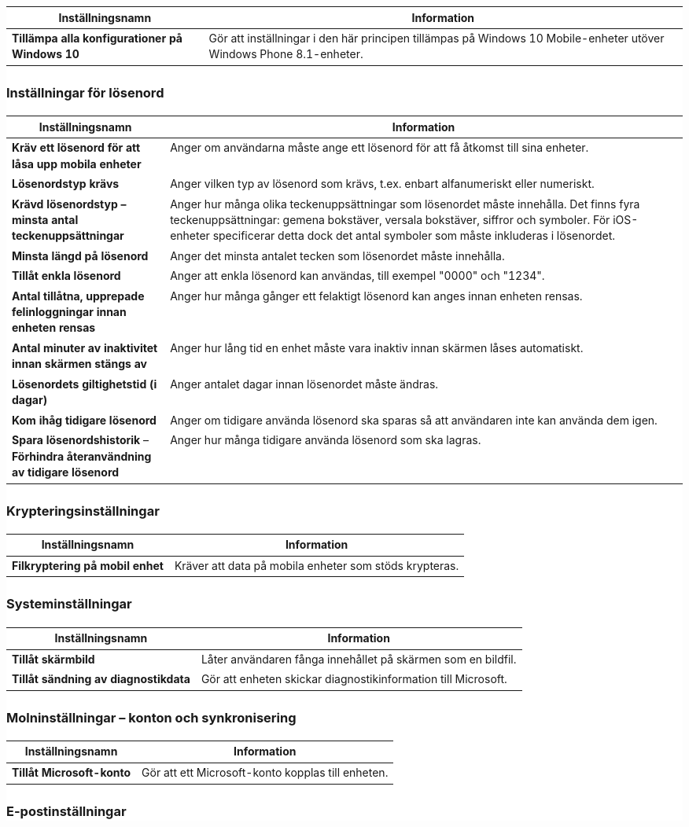 |Inställningsnamn|Information|
|----------------|----------------------------------|
|**Tillämpa alla konfigurationer på Windows 10**|Gör att inställningar i den här principen tillämpas på Windows 10 Mobile-enheter utöver Windows Phone 8.1-enheter.|

### <a name="password-settings"></a>Inställningar för lösenord

|Inställningsnamn|Information|
|----------------|------|
|**Kräv ett lösenord för att låsa upp mobila enheter**|Anger om användarna måste ange ett lösenord för att få åtkomst till sina enheter.|
|**Lösenordstyp krävs**|Anger vilken typ av lösenord som krävs, t.ex. enbart alfanumeriskt eller numeriskt.|
|**Krävd lösenordstyp – minsta antal teckenuppsättningar**|Anger hur många olika teckenuppsättningar som lösenordet måste innehålla. Det finns fyra teckenuppsättningar: gemena bokstäver, versala bokstäver, siffror och symboler. För iOS-enheter specificerar detta dock det antal symboler som måste inkluderas i lösenordet.|
|**Minsta längd på lösenord**|Anger det minsta antalet tecken som lösenordet måste innehålla.|
|**Tillåt enkla lösenord**|Anger att enkla lösenord kan användas, till exempel "0000" och "1234".|
|**Antal tillåtna, upprepade felinloggningar innan enheten rensas**|Anger hur många gånger ett felaktigt lösenord kan anges innan enheten rensas.|
|**Antal minuter av inaktivitet innan skärmen stängs av**|Anger hur lång tid en enhet måste vara inaktiv innan skärmen låses automatiskt.|
|**Lösenordets giltighetstid (i dagar)**|Anger antalet dagar innan lösenordet måste ändras.|Ja|Ja|
|**Kom ihåg tidigare lösenord**|Anger om tidigare använda lösenord ska sparas så att användaren inte kan använda dem igen.|
|**Spara lösenordshistorik** – **Förhindra återanvändning av tidigare lösenord**|Anger hur många tidigare använda lösenord som ska lagras.|

### <a name="encryption-settings"></a>Krypteringsinställningar

|Inställningsnamn|Information|
|----------------|------|
|**Filkryptering på mobil enhet**|Kräver att data på mobila enheter som stöds krypteras.|

### <a name="system-settings"></a>Systeminställningar

|Inställningsnamn|Information|
|----------------|-----|
|**Tillåt skärmbild**|Låter användaren fånga innehållet på skärmen som en bildfil.|
|**Tillåt sändning av diagnostikdata**|Gör att enheten skickar diagnostikinformation till Microsoft.|

### <a name="cloud-settings--accounts-and-synchronization"></a>Molninställningar – konton och synkronisering

|Inställningsnamn|Information|
|----------------|------|
|**Tillåt Microsoft-konto**|Gör att ett Microsoft-konto kopplas till enheten.|

### <a name="email-settings"></a>E-postinställningar
